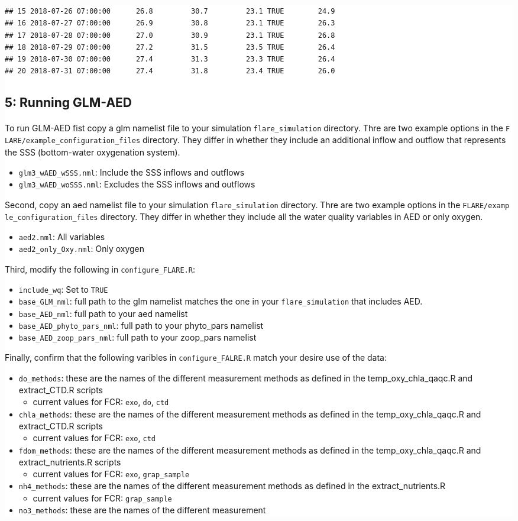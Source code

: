     ## 15 2018-07-26 07:00:00      26.8         30.7         23.1 TRUE        24.9
    ## 16 2018-07-27 07:00:00      26.9         30.8         23.1 TRUE        26.3
    ## 17 2018-07-28 07:00:00      27.0         30.9         23.1 TRUE        26.8
    ## 18 2018-07-29 07:00:00      27.2         31.5         23.5 TRUE        26.4
    ## 19 2018-07-30 07:00:00      27.4         31.3         23.3 TRUE        26.4
    ## 20 2018-07-31 07:00:00      27.4         31.8         23.4 TRUE        26.0

## 5: Running GLM-AED

To run GLM-AED fist copy a glm namelist file to your simulation
`flare_simulation` directory. Thre are two example options in the
`FLARE/example_configuration_files` directory. They differ in whether
they include an additional inflow and outflow that represents the SSS
(bottom-water oxygenation system).

  - `glm3_wAED_wSSS.nml`: Include the SSS inflows and outflows
  - `glm3_wAED_woSSS.nml`: Excludes the SSS inflows and outflows

Second, copy an aed namelist file to your simulation `flare_simulation`
directory. Thre are two example options in the
`FLARE/example_configuration_files` directory. They differ in whether
they include all the water quality variables in AED or only oxygen.

  - `aed2.nml`: All variables
  - `aed2_only_Oxy.nml`: Only oxygen

Third, modify the following in `configure_FLARE.R`:

  - `include_wq`: Set to `TRUE`
  - `base_GLM_nml`: full path to the glm namelist matches the one in
    your `flare_simulation` that includes AED.
  - `base_AED_nml`: full path to your aed namelist
  - `base_AED_phyto_pars_nml`: full path to your phyto\_pars namelist
  - `base_AED_zoop_pars_nml`: full path to your zoop\_pars namelist

Finally, confirm that the following varibles in `configure_FALRE.R`
match your desire use of the data:

  - `do_methods`: these are the names of the different measurement
    methods as defined in the temp\_oxy\_chla\_qaqc.R and extract\_CTD.R
    scripts
      - current values for FCR: `exo`, `do`, `ctd`
  - `chla_methods`: these are the names of the different measurement
    methods as defined in the temp\_oxy\_chla\_qaqc.R and extract\_CTD.R
    scripts
      - current values for FCR: `exo`, `ctd`
  - `fdom_methods`: these are the names of the different measurement
    methods as defined in the temp\_oxy\_chla\_qaqc.R and
    extract\_nutrients.R scripts
      - current values for FCR: `exo`, `grap_sample`
  - `nh4_methods`: these are the names of the different measurement
    methods as defined in the extract\_nutrients.R
      - current values for FCR: `grap_sample`
  - `no3_methods`: these are the names of the different measurement